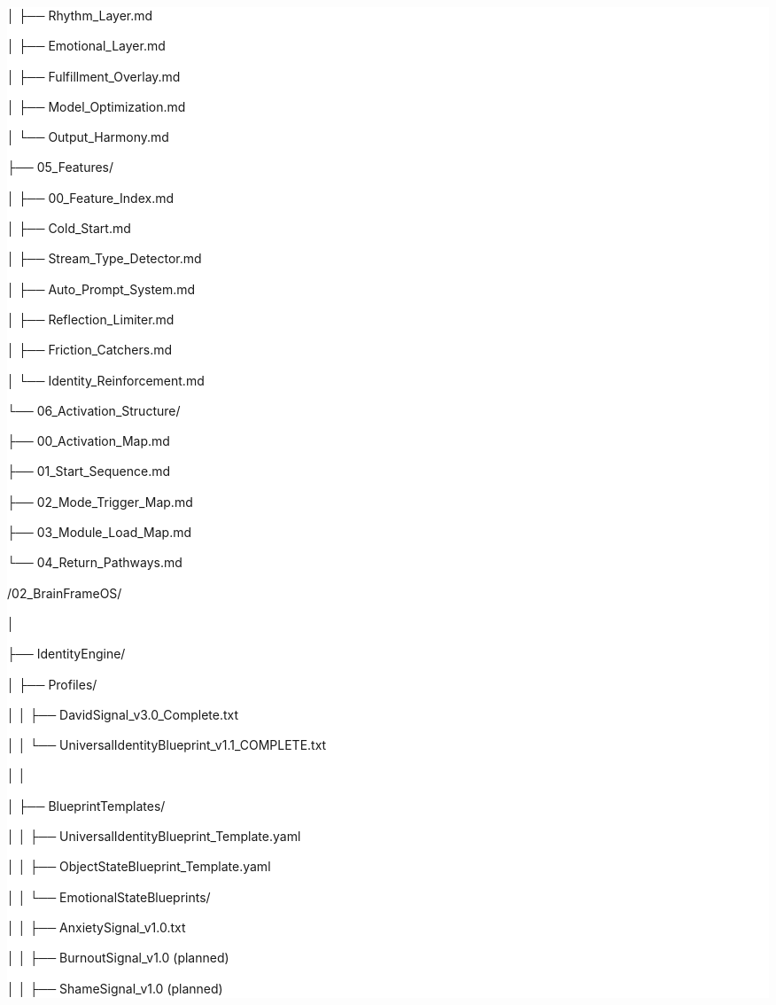 │ ├── Rhythm_Layer.md

│ ├── Emotional_Layer.md

│ ├── Fulfillment_Overlay.md

│ ├── Model_Optimization.md

│ └── Output_Harmony.md

├── 05_Features/

│ ├── 00_Feature_Index.md

│ ├── Cold_Start.md

│ ├── Stream_Type_Detector.md

│ ├── Auto_Prompt_System.md

│ ├── Reflection_Limiter.md

│ ├── Friction_Catchers.md

│ └── Identity_Reinforcement.md

└── 06_Activation_Structure/

├── 00_Activation_Map.md

├── 01_Start_Sequence.md

├── 02_Mode_Trigger_Map.md

├── 03_Module_Load_Map.md

└── 04_Return_Pathways.md

/02_BrainFrameOS/

│

├── IdentityEngine/

│ ├── Profiles/

│ │ ├── DavidSignal_v3.0_Complete.txt

│ │ └── UniversalIdentityBlueprint_v1.1_COMPLETE.txt

│ │

│ ├── BlueprintTemplates/

│ │ ├── UniversalIdentityBlueprint_Template.yaml

│ │ ├── ObjectStateBlueprint_Template.yaml

│ │ └── EmotionalStateBlueprints/

│ │ ├── AnxietySignal_v1.0.txt

│ │ ├── BurnoutSignal_v1.0 (planned)

│ │ ├── ShameSignal_v1.0 (planned)

